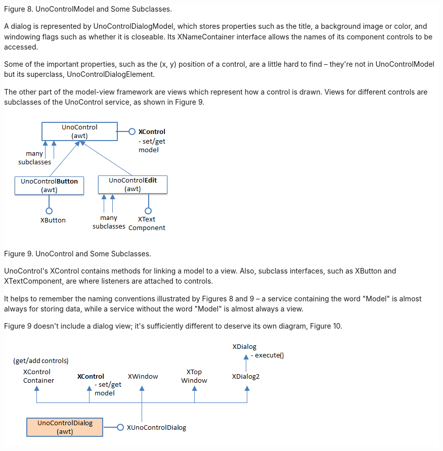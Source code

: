 Figure 8. UnoControlModel and Some Subclasses. 

 
A dialog is represented by UnoControlDialogModel, which stores properties such as 
the title, a background image or color, and windowing flags such as whether it is 
closeable. Its XNameContainer interface allows the names of its component controls 
to be accessed.  

Some of the important properties, such as the (x, y) position of a control, are a little 
hard to find – they're not in UnoControlModel but its superclass, 
UnoControlDialogElement. 

The other part of the model-view framework are views which represent how a control 
is drawn. Views for different controls are subclasses of the UnoControl service, as 
shown in Figure 9. 

 

![](images/49-Ext_Doc_Event_Macros-9.png)

Figure 9. UnoControl and Some Subclasses. 

 
UnoControl's XControl contains methods for linking a model to a view. Also, 
subclass interfaces, such as XButton and XTextComponent, are where listeners are 
attached to controls. 

It helps to remember the naming conventions illustrated by Figures 8 and 9 – a service 
containing the word "Model" is almost always for storing data, while a service 
without the word "Model" is almost always a view. 

Figure 9 doesn't include a dialog view; it's sufficiently different to deserve its own 
diagram, Figure 10. 

 

![](images/49-Ext_Doc_Event_Macros-10.png)

